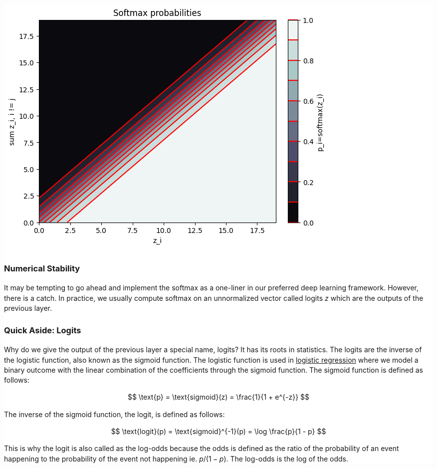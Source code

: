 ![png](/images/softmax/2023-07-11-softmax_8_0.png)
    


### Numerical Stability

It may be tempting to go ahead and implement the softmax as a one-liner in our preferred deep learning framework. However, there is a catch. In practice, we usually compute softmax on an unnormalized vector called logits $z$ which are the outputs of the previous layer. 

### Quick Aside: Logits

Why do we give the output of the previous layer a special name, logits? It has its roots in statistics. The logits are the inverse of the logistic function, also known as the sigmoid function. The logistic function is used in [logistic regression](https://en.wikipedia.org/wiki/Logistic_regression) where we model a binary outcome with the linear combination of the coefficients through the sigmoid function.  The sigmoid function is defined as follows: 

$$
\text{p} = \text{sigmoid}(z) = \frac{1}{1 + e^{-z}}
$$

The inverse of the sigmoid function, the logit, is defined as follows:

$$
\text{logit}(p) = \text{sigmoid}^{-1}(p) =  \log \frac{p}{1 - p}
$$

This is why the logit is also called as the log-odds because the odds is defined as the ratio of the probability of an event happening to the probability of the event not happening ie. $p / (1 - p)$. The log-odds is the log of the odds.
